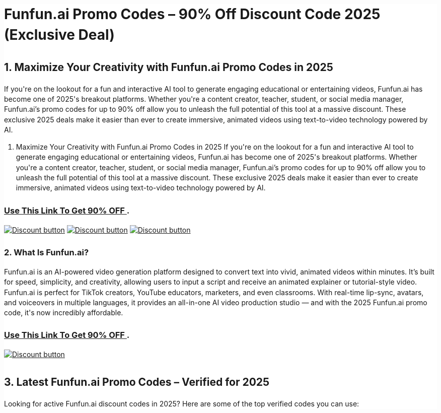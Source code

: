 # Funfun.ai Promo Codes – 90% Off Discount Code 2025 (Exclusive Deal)

## 1. Maximize Your Creativity with Funfun.ai Promo Codes in 2025
If you're on the lookout for a fun and interactive AI tool to generate engaging educational or entertaining videos, Funfun.ai has become one of 2025's breakout platforms. Whether you're a content creator, teacher, student, or social media manager, Funfun.ai’s promo codes for up to 90% off allow you to unleash the full potential of this tool at a massive discount. These exclusive 2025 deals make it easier than ever to create immersive, animated videos using text-to-video technology powered by AI.
1. Maximize Your Creativity with Funfun.ai Promo Codes in 2025
If you're on the lookout for a fun and interactive AI tool to generate engaging educational or entertaining videos, Funfun.ai has become one of 2025's breakout platforms. Whether you're a content creator, teacher, student, or social media manager, Funfun.ai’s promo codes for up to 90% off allow you to unleash the full potential of this tool at a massive discount. These exclusive 2025 deals make it easier than ever to create immersive, animated videos using text-to-video technology powered by AI.



### [Use This Link To Get 90% OFF ](https://www.funfun.art/?via=abdul).


[![Discount button](https://github.com/user-attachments/assets/3b64e56c-f1fe-4b4c-8883-0ba81b055d82)](https://www.funfun.art/?via=abdul)
[![Discount button](https://github.com/user-attachments/assets/89bc6abc-f407-49d1-aa32-bfd317c0ceb2)](https://www.funfun.art/?via=abdul)
[![Discount button](https://github.com/user-attachments/assets/da282b61-d19a-41f5-aba8-af57beaa2f52)](https://www.funfun.art/?via=abdul)

### 2. What Is Funfun.ai?
Funfun.ai is an AI-powered video generation platform designed to convert text into vivid, animated videos within minutes. It’s built for speed, simplicity, and creativity, allowing users to input a script and receive an animated explainer or tutorial-style video. Funfun.ai is perfect for TikTok creators, YouTube educators, marketers, and even classrooms. With real-time lip-sync, avatars, and voiceovers in multiple languages, it provides an all-in-one AI video production studio — and with the 2025 Funfun.ai promo code, it's now incredibly affordable.



### [Use This Link To Get 90% OFF ](https://www.funfun.art/?via=abdul).


[![Discount button](https://github.com/user-attachments/assets/6492d4f5-e5bf-4874-9123-53f14eaa8068)](https://www.funfun.art/?via=abdul)

## 3. Latest Funfun.ai Promo Codes – Verified for 2025
Looking for active Funfun.ai discount codes in 2025? Here are some of the top verified codes you can use:
